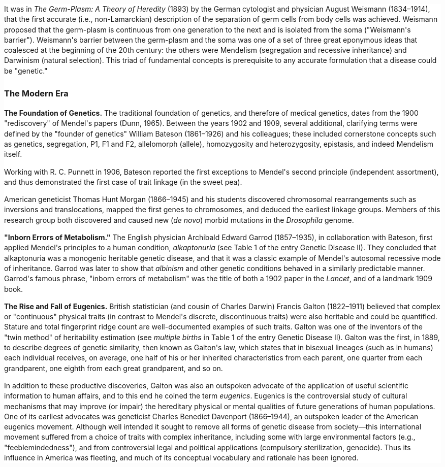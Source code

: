 It was in *The Germ-Plasm: A Theory of Heredity* (1893) by the German cytologist and physician August Weismann (1834–1914), that the first accurate (i.e., non-Lamarckian) description of the separation of germ cells from body cells was achieved. Weismann proposed that the germ-plasm is continuous from one generation to the next and is isolated from the soma ("Weismann's barrier"). Weismann's barrier between the germ-plasm and the soma was one of a set of three great eponymous ideas that coalesced at the beginning of the 20th century: the others were Mendelism (segregation and recessive inheritance) and Darwinism (natural selection). This triad of fundamental concepts is prerequisite to any accurate formulation that a disease could be "genetic."

### **The Modern Era**

**The Foundation of Genetics.** The traditional foundation of genetics, and therefore of medical genetics, dates from the 1900 "rediscovery" of Mendel's papers (Dunn, 1965). Between the years 1902 and 1909, several additional, clarifying terms were defined by the "founder of genetics" William Bateson (1861–1926) and his colleagues; these included cornerstone concepts such as genetics, segregation, P1, F1 and F2, allelomorph (allele), homozygosity and heterozygosity, epistasis, and indeed Mendelism itself.

Working with R. C. Punnett in 1906, Bateson reported the first exceptions to Mendel's second principle (independent assortment), and thus demonstrated the first case of trait linkage (in the sweet pea).

American geneticist Thomas Hunt Morgan (1866–1945) and his students discovered chromosomal rearrangements such as inversions and translocations, mapped the first genes to chromosomes, and deduced the earliest linkage groups. Members of this research group both discovered and caused new (*de novo*) morbid mutations in the *Drosophila* genome.

**"Inborn Errors of Metabolism."** The English physician Archibald Edward Garrod (1857–1935), in collaboration with Bateson, first applied Mendel's principles to a human condition, *alkaptonuria* (see Table 1 of the entry Genetic Disease II). They concluded that alkaptonuria was a monogenic heritable genetic disease, and that it was a classic example of Mendel's autosomal recessive mode of inheritance. Garrod was later to show that *albinism* and other genetic conditions behaved in a similarly predictable manner. Garrod's famous phrase, "inborn errors of metabolism" was the title of both a 1902 paper in the *Lancet*, and of a landmark 1909 book.

**The Rise and Fall of Eugenics.** British statistician (and cousin of Charles Darwin) Francis Galton (1822–1911) believed that complex or "continuous" physical traits (in contrast to Mendel's discrete, discontinuous traits) were also heritable and could be quantified. Stature and total fingerprint ridge count are well-documented examples of such traits. Galton was one of the inventors of the "twin method" of heritability estimation (see *multiple births* in Table 1 of the entry Genetic Disease II). Galton was the first, in 1889, to describe degrees of genetic similarity, then known as Galton's law, which states that in bisexual lineages (such as in humans) each individual receives, on average, one half of his or her inherited characteristics from each parent, one quarter from each grandparent, one eighth from each great grandparent, and so on.

In addition to these productive discoveries, Galton was also an outspoken advocate of the application of useful scientific information to human affairs, and to this end he coined the term *eugenics*. Eugenics is the controversial study of cultural mechanisms that may improve (or impair) the hereditary physical or mental qualities of future generations of human populations. One of its earliest advocates was geneticist Charles Benedict Davenport (1866–1944), an outspoken leader of the American eugenics movement. Although well intended it sought to remove all forms of genetic disease from society—this international movement suffered from a choice of traits with complex inheritance, including some with large environmental factors (e.g., "feeblemindedness"), and from controversial legal and political applications (compulsory sterilization, genocide). Thus its influence in America was fleeting, and much of its conceptual vocabulary and rationale has been ignored.
